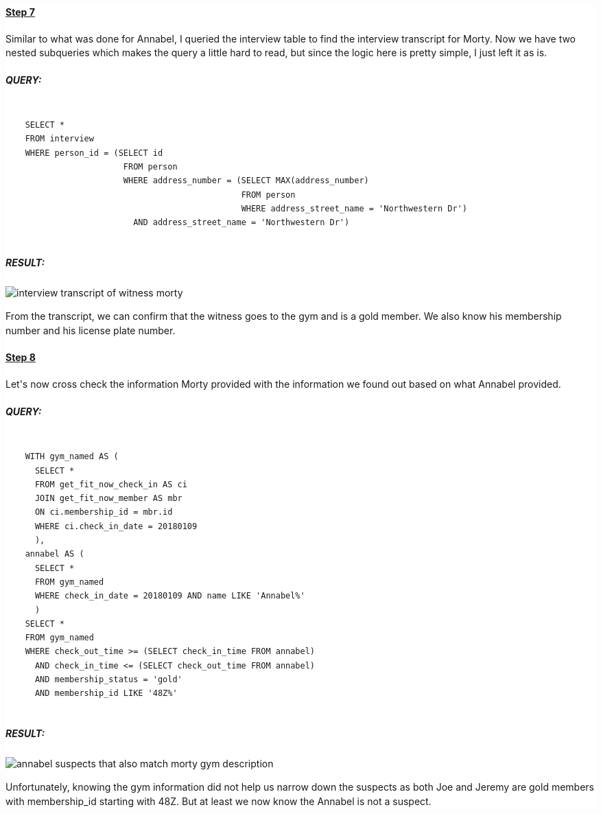 <h4 class='mb-3'><u>Step 7</u></h4>
<p>Similar to what was done for <span class="text-info">Annabel</span>, I queried the <span class="text-info">interview</span> table to find the interview transcript for <span class="text-info">Morty</span>. Now we have two nested subqueries which makes the query a little hard to read, but since the logic here is pretty simple, I just left it as is.</p>
<h5>QUERY:</h5>
<pre class='csv-table'>
  <code>
    SELECT *
    FROM interview
    WHERE person_id = (SELECT id
                        FROM person
                        WHERE address_number = (SELECT MAX(address_number)
                                                FROM person
                                                WHERE address_street_name = 'Northwestern Dr')
                          AND address_street_name = 'Northwestern Dr')
  </code>
</pre>
<h5>RESULT:</h5>
<img class="img-fluid" src="/assets/img/blogs/murder/transcript_morty.png" alt="interview transcript of witness morty">
<p class='mt-3'>From the transcript, we can confirm that the witness goes to the gym and is a gold member. We also know his membership number and his license plate number.</p>

<h4 class='mb-3'><u>Step 8</u></h4>
<p>Let's now cross check the information <span class="text-info">Morty</span> provided with the information we found out based on what <span class="text-info">Annabel</span> provided. </p>
<h5>QUERY:</h5>
<pre class='csv-table'>
  <code>
    WITH gym_named AS (
      SELECT *
      FROM get_fit_now_check_in AS ci
      JOIN get_fit_now_member AS mbr
      ON ci.membership_id = mbr.id
      WHERE ci.check_in_date = 20180109
      ),
    annabel AS (
      SELECT *
      FROM gym_named
      WHERE check_in_date = 20180109 AND name LIKE 'Annabel%'
      )
    SELECT * 
    FROM gym_named
    WHERE check_out_time >= (SELECT check_in_time FROM annabel) 
      AND check_in_time <= (SELECT check_out_time FROM annabel)
      AND membership_status = 'gold'
      AND membership_id LIKE '48Z%'
  </code>
</pre>
<h5>RESULT:</h5>
<img class="img-fluid" src="/assets/img/blogs/murder/morty_suspects.png" alt="annabel suspects that also match morty gym description">
<p class='mt-3'>Unfortunately, knowing the gym information did not help us narrow down the suspects as both <span class="text-info">Joe</span> and <span class="text-info">Jeremy</span> are <span class="text-info">gold</span> members with <span class="text-info">membership_id</span> starting with <span class="text-info">48Z</span>. But at least we now know the <span class="text-info">Annabel</span> is not a suspect.</p>
